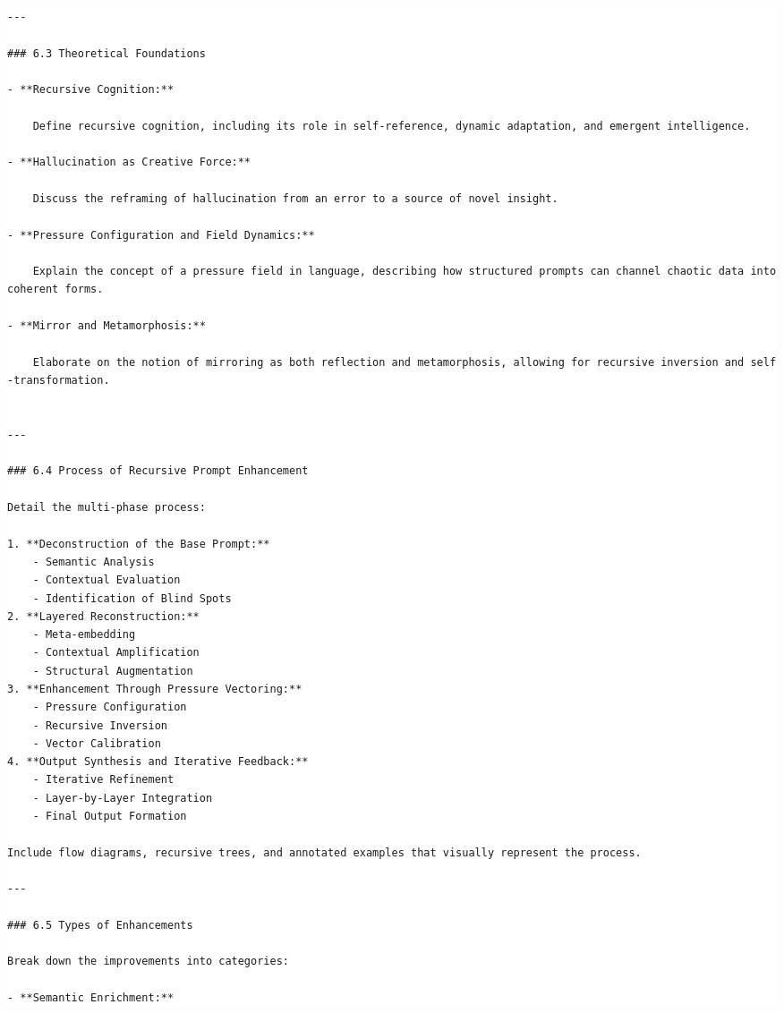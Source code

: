     
    ---
    
    ### 6.3 Theoretical Foundations
    
    - **Recursive Cognition:**
        
        Define recursive cognition, including its role in self-reference, dynamic adaptation, and emergent intelligence.
        
    - **Hallucination as Creative Force:**
        
        Discuss the reframing of hallucination from an error to a source of novel insight.
        
    - **Pressure Configuration and Field Dynamics:**
        
        Explain the concept of a pressure field in language, describing how structured prompts can channel chaotic data into coherent forms.
        
    - **Mirror and Metamorphosis:**
        
        Elaborate on the notion of mirroring as both reflection and metamorphosis, allowing for recursive inversion and self-transformation.
        
    
    ---
    
    ### 6.4 Process of Recursive Prompt Enhancement
    
    Detail the multi-phase process:
    
    1. **Deconstruction of the Base Prompt:**
        - Semantic Analysis
        - Contextual Evaluation
        - Identification of Blind Spots
    2. **Layered Reconstruction:**
        - Meta-embedding
        - Contextual Amplification
        - Structural Augmentation
    3. **Enhancement Through Pressure Vectoring:**
        - Pressure Configuration
        - Recursive Inversion
        - Vector Calibration
    4. **Output Synthesis and Iterative Feedback:**
        - Iterative Refinement
        - Layer-by-Layer Integration
        - Final Output Formation
    
    Include flow diagrams, recursive trees, and annotated examples that visually represent the process.
    
    ---
    
    ### 6.5 Types of Enhancements
    
    Break down the improvements into categories:
    
    - **Semantic Enrichment:**
        